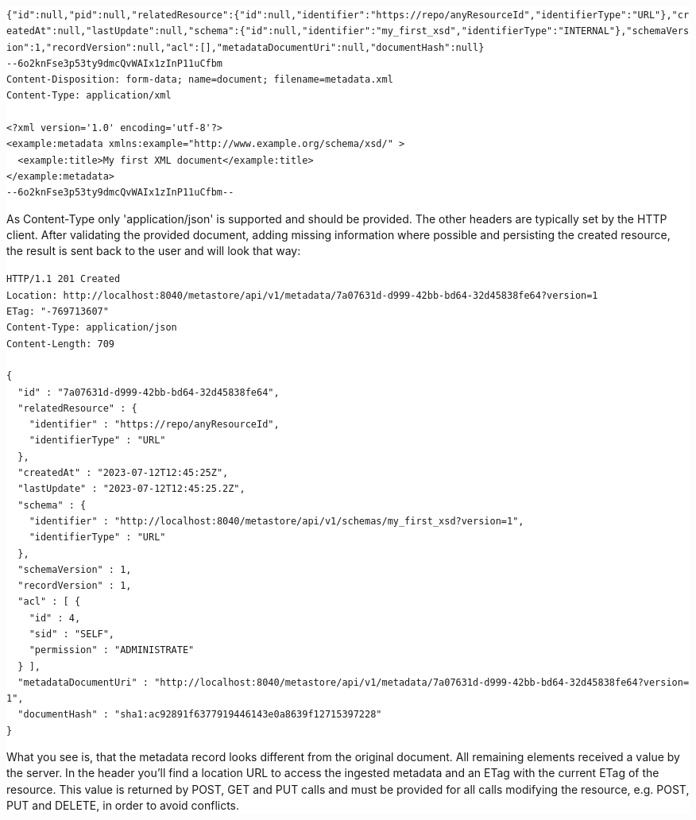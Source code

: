     {"id":null,"pid":null,"relatedResource":{"id":null,"identifier":"https://repo/anyResourceId","identifierType":"URL"},"createdAt":null,"lastUpdate":null,"schema":{"id":null,"identifier":"my_first_xsd","identifierType":"INTERNAL"},"schemaVersion":1,"recordVersion":null,"acl":[],"metadataDocumentUri":null,"documentHash":null}
    --6o2knFse3p53ty9dmcQvWAIx1zInP11uCfbm
    Content-Disposition: form-data; name=document; filename=metadata.xml
    Content-Type: application/xml

    <?xml version='1.0' encoding='utf-8'?>
    <example:metadata xmlns:example="http://www.example.org/schema/xsd/" >
      <example:title>My first XML document</example:title>
    </example:metadata>
    --6o2knFse3p53ty9dmcQvWAIx1zInP11uCfbm--

As Content-Type only 'application/json' is supported and should be
provided. The other headers are typically set by the HTTP client. After
validating the provided document, adding missing information where
possible and persisting the created resource, the result is sent back to
the user and will look that way:

    HTTP/1.1 201 Created
    Location: http://localhost:8040/metastore/api/v1/metadata/7a07631d-d999-42bb-bd64-32d45838fe64?version=1
    ETag: "-769713607"
    Content-Type: application/json
    Content-Length: 709

    {
      "id" : "7a07631d-d999-42bb-bd64-32d45838fe64",
      "relatedResource" : {
        "identifier" : "https://repo/anyResourceId",
        "identifierType" : "URL"
      },
      "createdAt" : "2023-07-12T12:45:25Z",
      "lastUpdate" : "2023-07-12T12:45:25.2Z",
      "schema" : {
        "identifier" : "http://localhost:8040/metastore/api/v1/schemas/my_first_xsd?version=1",
        "identifierType" : "URL"
      },
      "schemaVersion" : 1,
      "recordVersion" : 1,
      "acl" : [ {
        "id" : 4,
        "sid" : "SELF",
        "permission" : "ADMINISTRATE"
      } ],
      "metadataDocumentUri" : "http://localhost:8040/metastore/api/v1/metadata/7a07631d-d999-42bb-bd64-32d45838fe64?version=1",
      "documentHash" : "sha1:ac92891f6377919446143e0a8639f12715397228"
    }

What you see is, that the metadata record looks different from the
original document. All remaining elements received a value by the
server. In the header you’ll find a location URL to access the ingested
metadata and an ETag with the current ETag of the resource. This value
is returned by POST, GET and PUT calls and must be provided for all
calls modifying the resource, e.g. POST, PUT and DELETE, in order to
avoid conflicts.
